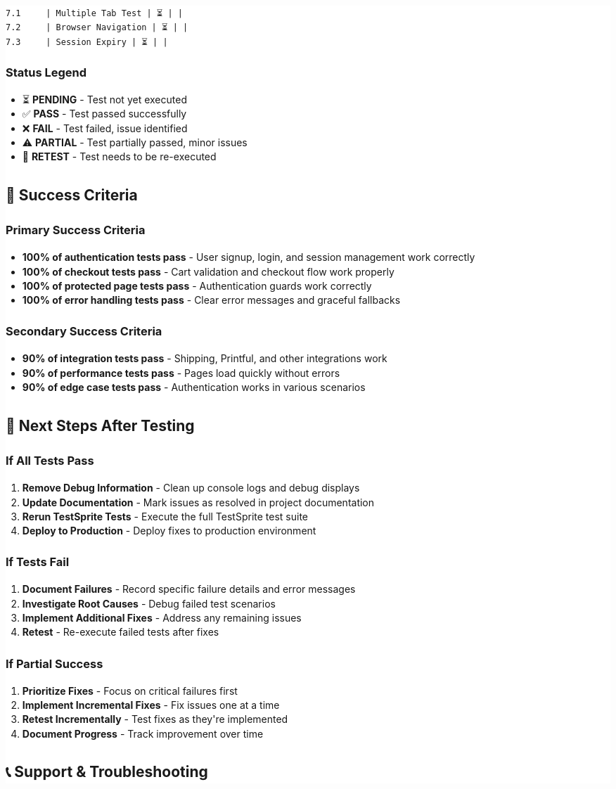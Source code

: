 ```
7.1     | Multiple Tab Test | ⏳ | | 
7.2     | Browser Navigation | ⏳ | | 
7.3     | Session Expiry | ⏳ | | 
```

### Status Legend
- ⏳ **PENDING** - Test not yet executed
- ✅ **PASS** - Test passed successfully
- ❌ **FAIL** - Test failed, issue identified
- ⚠️ **PARTIAL** - Test partially passed, minor issues
- 🔄 **RETEST** - Test needs to be re-executed

## 🎯 Success Criteria

### Primary Success Criteria
- **100% of authentication tests pass** - User signup, login, and session management work correctly
- **100% of checkout tests pass** - Cart validation and checkout flow work properly
- **100% of protected page tests pass** - Authentication guards work correctly
- **100% of error handling tests pass** - Clear error messages and graceful fallbacks

### Secondary Success Criteria
- **90% of integration tests pass** - Shipping, Printful, and other integrations work
- **90% of performance tests pass** - Pages load quickly without errors
- **90% of edge case tests pass** - Authentication works in various scenarios

## 🚀 Next Steps After Testing

### If All Tests Pass
1. **Remove Debug Information** - Clean up console logs and debug displays
2. **Update Documentation** - Mark issues as resolved in project documentation
3. **Rerun TestSprite Tests** - Execute the full TestSprite test suite
4. **Deploy to Production** - Deploy fixes to production environment

### If Tests Fail
1. **Document Failures** - Record specific failure details and error messages
2. **Investigate Root Causes** - Debug failed test scenarios
3. **Implement Additional Fixes** - Address any remaining issues
4. **Retest** - Re-execute failed tests after fixes

### If Partial Success
1. **Prioritize Fixes** - Focus on critical failures first
2. **Implement Incremental Fixes** - Fix issues one at a time
3. **Retest Incrementally** - Test fixes as they're implemented
4. **Document Progress** - Track improvement over time

## 📞 Support & Troubleshooting
